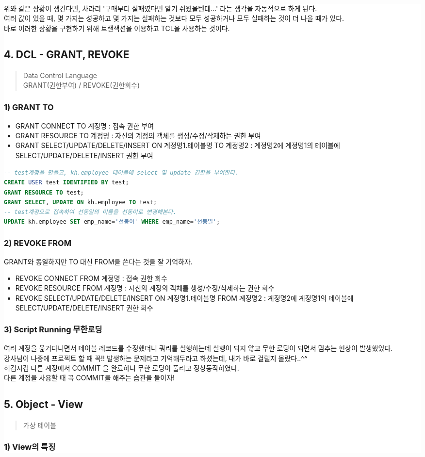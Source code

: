 위와 같은 상황이 생긴다면, 차라리 '구매부터 실패였다면 알기 쉬웠을텐데...' 라는 생각을 자동적으로 하게 된다.  
여러 값이 있을 때, 몇 가지는 성공하고 몇 가지는 실패하는 것보다 모두 성공하거나 모두 실패하는 것이 더 나을 때가 있다.  
바로 이러한 상황을 구현하기 위해 트랜잭션을 이용하고 TCL을 사용하는 것이다.  


## 4. DCL - GRANT, REVOKE   

> Data Control Language  
> GRANT(권한부여) / REVOKE(권한회수)  


### 1) GRANT TO  

- GRANT CONNECT TO 계정명 
	: 접속 권한 부여
- GRANT RESOURCE TO 계정명 
	: 자신의 계정의 객체를 생성/수정/삭제하는 권한 부여
- GRANT SELECT/UPDATE/DELETE/INSERT ON 계정명1.테이블명 TO 계정명2 
	: 계정명2에 계정명1의 테이블에 SELECT/UPDATE/DELETE/INSERT 권한 부여

```sql
-- test계정을 만들고, kh.employee 테이블에 select 및 update 권한을 부여한다.
CREATE USER test IDENTIFIED BY test;
GRANT RESOURCE TO test;
GRANT SELECT, UPDATE ON kh.employee TO test;
-- test계정으로 접속하여 선동일의 이름을 선동이로 변경해본다.
UPDATE kh.employee SET emp_name='선동이' WHERE emp_name='선동일';
```

### 2) REVOKE FROM  

GRANT와 동일하지만 TO 대신 FROM을 쓴다는 것을 잘 기억하자.  

- REVOKE CONNECT FROM 계정명 
	: 접속 권한 회수
- REVOKE RESOURCE FROM 계정명 
	: 자신의 계정의 객체를 생성/수정/삭제하는 권한 회수
- REVOKE SELECT/UPDATE/DELETE/INSERT ON 계정명1.테이블명 FROM 계정명2 
	: 계정명2에 계정명1의 테이블에 SELECT/UPDATE/DELETE/INSERT 권한 회수

### 3) Script Running 무한로딩   

여러 계정을 옮겨다니면서 테이블 레코드를 수정했더니 쿼리를 실행하는데 실행이 되지 않고 무한 로딩이 되면서 멈추는 현상이 발생했었다.  
강사님이 나중에 프로젝트 할 때 꼭!! 발생하는 문제라고 기억해두라고 하셨는데, 내가 바로 걸릴지 몰랐다..^^  
허겁지겁 다른 계정에서 COMMIT 을 완료하니 무한 로딩이 풀리고 정상동작하였다.  
다른 계정을 사용할 때 꼭 COMMIT을 해주는 습관을 들이자!  



## 5. Object - View  

> 가상 테이블  

### 1) View의 특징  

